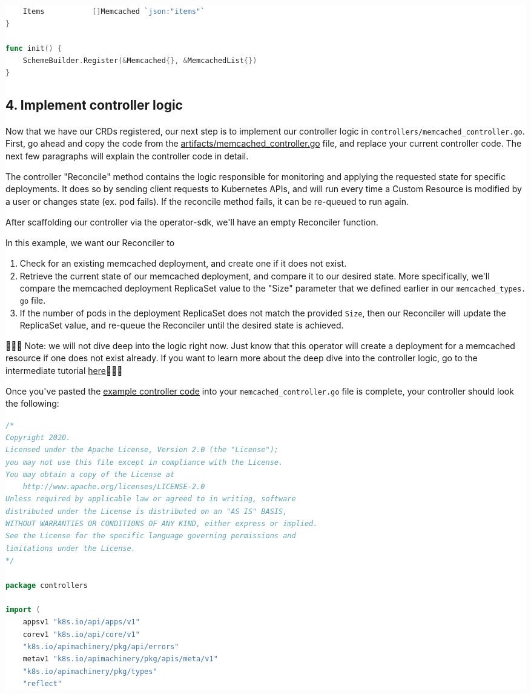 ```go
	Items           []Memcached `json:"items"`
}

func init() {
	SchemeBuilder.Register(&Memcached{}, &MemcachedList{})
}
```

## 4. Implement controller logic

Now that we have our CRDs registered, our next step is to implement our controller logic in `controllers/memcached_controller.go`. First, go ahead and copy the code from the 
[artifacts/memcached_controller.go](https://github.ibm.com/TT-ISV-org/operator/blob/main/artifacts/memcached_controller.go) file, and replace your current controller code. The next
few paragraphs will explain the controller code in detail. 

The controller "Reconcile" method contains the logic responsible for monitoring and applying the requested state for specific deployments. It does so by sending client requests to Kubernetes APIs, and will run every time a Custom Resource is modified by a user or changes state (ex. pod fails). If the reconcile method fails, it can be re-queued to run again.

After scaffolding our controller via the operator-sdk, we'll have an empty Reconciler function.

In this example, we want our Reconciler to
1. Check for an existing memcached deployment, and create one if it does not exist.
2. Retrieve the current state of our memcached deployment, and compare it to our desired state. More specifically, we'll compare the memcached deployment ReplicaSet value to the "Size" parameter that we defined earlier in our `memcached_types.go` file.
3. If the number of pods in the deployment ReplicaSet does not match the provided `Size`, then our Reconciler will update the ReplicaSet value, and re-queue the Reconciler until the desired state is achieved.

🚧🚧🚧 Note: we will not dive deep into the logic right now. Just know that this operator will create a deployment for a memcached resource if one does not exist already. If you want to learn more about the deep dive into the 
controller logic, go to the intermediate tutorial [here](https://github.ibm.com/TT-ISV-org/operator/blob/main/README.md)🚧🚧🚧


Once you've pasted the [example controller code](https://github.com/operator-framework/operator-sdk/blob/v1.3.0/testdata/go/v3/memcached-operator/controllers/memcached_controller.go) into your `memcached_controller.go` file is complete, your controller should look the following:

```go
/*
Copyright 2020.
Licensed under the Apache License, Version 2.0 (the "License");
you may not use this file except in compliance with the License.
You may obtain a copy of the License at
    http://www.apache.org/licenses/LICENSE-2.0
Unless required by applicable law or agreed to in writing, software
distributed under the License is distributed on an "AS IS" BASIS,
WITHOUT WARRANTIES OR CONDITIONS OF ANY KIND, either express or implied.
See the License for the specific language governing permissions and
limitations under the License.
*/

package controllers

import (
	appsv1 "k8s.io/api/apps/v1"
	corev1 "k8s.io/api/core/v1"
	"k8s.io/apimachinery/pkg/api/errors"
	metav1 "k8s.io/apimachinery/pkg/apis/meta/v1"
	"k8s.io/apimachinery/pkg/types"
	"reflect"
```